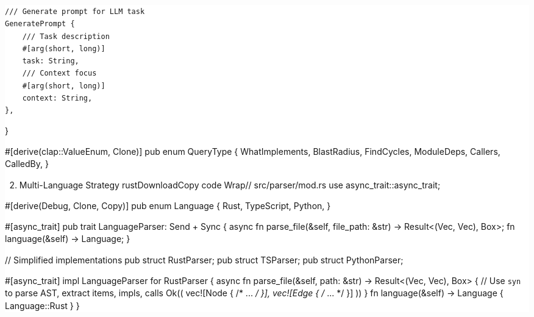     /// Generate prompt for LLM task
    GeneratePrompt {
        /// Task description
        #[arg(short, long)]
        task: String,
        /// Context focus
        #[arg(short, long)]
        context: String,
    },
}

#[derive(clap::ValueEnum, Clone)]
pub enum QueryType {
    WhatImplements,
    BlastRadius,
    FindCycles,
    ModuleDeps,
    Callers,
    CalledBy,
}

2. Multi-Language Strategy
rustDownloadCopy code Wrap// src/parser/mod.rs
use async_trait::async_trait;

#[derive(Debug, Clone, Copy)]
pub enum Language {
    Rust,
    TypeScript,
    Python,
}

#[async_trait]
pub trait LanguageParser: Send + Sync {
    async fn parse_file(&self, file_path: &str) -> Result<(Vec<Node>, Vec<Edge>), Box<dyn std::error::Error>>;
    fn language(&self) -> Language;
}

// Simplified implementations
pub struct RustParser;
pub struct TSParser;
pub struct PythonParser;

#[async_trait]
impl LanguageParser for RustParser {
    async fn parse_file(&self, path: &str) -> Result<(Vec<Node>, Vec<Edge>), Box<dyn std::error::Error>> {
        // Use `syn` to parse AST, extract items, impls, calls
        Ok((
            vec![Node { /* ... */ }],
            vec![Edge { /* ... */ }]
        ))
    }
    fn language(&self) -> Language { Language::Rust }
}
